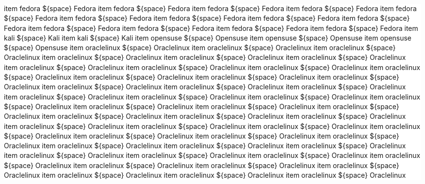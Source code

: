 item fedora ${space} Fedora
item fedora ${space} Fedora
item fedora ${space} Fedora
item fedora ${space} Fedora
item fedora ${space} Fedora
item fedora ${space} Fedora
item fedora ${space} Fedora
item fedora ${space} Fedora
item fedora ${space} Fedora
item fedora ${space} Fedora
item fedora ${space} Fedora
item fedora ${space} Fedora
item fedora ${space} Fedora
item kali ${space} Kali
item kali ${space} Kali
item opensuse ${space} Opensuse
item opensuse ${space} Opensuse
item opensuse ${space} Opensuse
item oraclelinux ${space} Oraclelinux
item oraclelinux ${space} Oraclelinux
item oraclelinux ${space} Oraclelinux
item oraclelinux ${space} Oraclelinux
item oraclelinux ${space} Oraclelinux
item oraclelinux ${space} Oraclelinux
item oraclelinux ${space} Oraclelinux
item oraclelinux ${space} Oraclelinux
item oraclelinux ${space} Oraclelinux
item oraclelinux ${space} Oraclelinux
item oraclelinux ${space} Oraclelinux
item oraclelinux ${space} Oraclelinux
item oraclelinux ${space} Oraclelinux
item oraclelinux ${space} Oraclelinux
item oraclelinux ${space} Oraclelinux
item oraclelinux ${space} Oraclelinux
item oraclelinux ${space} Oraclelinux
item oraclelinux ${space} Oraclelinux
item oraclelinux ${space} Oraclelinux
item oraclelinux ${space} Oraclelinux
item oraclelinux ${space} Oraclelinux
item oraclelinux ${space} Oraclelinux
item oraclelinux ${space} Oraclelinux
item oraclelinux ${space} Oraclelinux
item oraclelinux ${space} Oraclelinux
item oraclelinux ${space} Oraclelinux
item oraclelinux ${space} Oraclelinux
item oraclelinux ${space} Oraclelinux
item oraclelinux ${space} Oraclelinux
item oraclelinux ${space} Oraclelinux
item oraclelinux ${space} Oraclelinux
item oraclelinux ${space} Oraclelinux
item oraclelinux ${space} Oraclelinux
item oraclelinux ${space} Oraclelinux
item oraclelinux ${space} Oraclelinux
item oraclelinux ${space} Oraclelinux
item oraclelinux ${space} Oraclelinux
item oraclelinux ${space} Oraclelinux
item oraclelinux ${space} Oraclelinux
item oraclelinux ${space} Oraclelinux
item oraclelinux ${space} Oraclelinux
item oraclelinux ${space} Oraclelinux
item oraclelinux ${space} Oraclelinux
item oraclelinux ${space} Oraclelinux
item oraclelinux ${space} Oraclelinux
item oraclelinux ${space} Oraclelinux